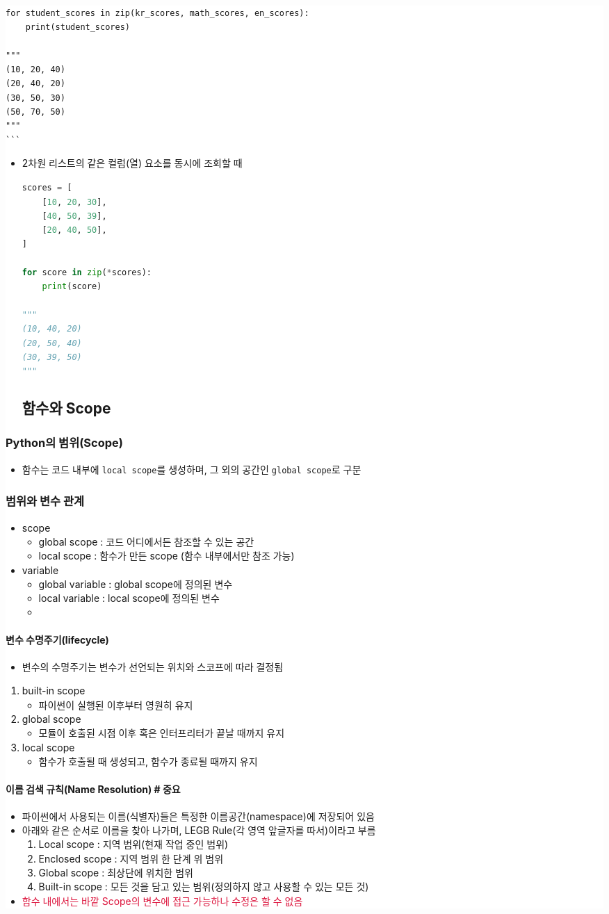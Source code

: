     for student_scores in zip(kr_scores, math_scores, en_scores):
        print(student_scores)

    """
    (10, 20, 40)
    (20, 40, 20)
    (30, 50, 30)
    (50, 70, 50)
    """
    ```
- 2차원 리스트의 같은 컬럼(열) 요소를 동시에 조회할 때

    ```python
    scores = [
        [10, 20, 30],
        [40, 50, 39],
        [20, 40, 50],
    ]

    for score in zip(*scores):
        print(score)

    """
    (10, 40, 20)
    (20, 50, 40)
    (30, 39, 50)
    """
    ```

    ## 함수와 Scope
### Python의 범위(Scope)
- 함수는 코드 내부에 `local scope`를 생성하며, 그 외의 공간인 `global scope`로 구분

### 범위와 변수 관계
- scope
    - global scope : 코드 어디에서든 참조할 수 있는 공간
    - local scope : 함수가 만든 scope (함수 내부에서만 참조 가능)
- variable 
    - global variable : global scope에 정의된 변수
    - local variable : local scope에 정의된 변수
    - 
#### 변수 수명주기(lifecycle)
- 변수의 수명주기는 변수가 선언되는 위치와 스코프에 따라 결정됨
1. built-in scope
    - 파이썬이 실행된 이후부터 영원히 유지
2. global scope
    - 모듈이 호출된 시점 이후 혹은 인터프리터가 끝날 때까지 유지
3. local scope
    - 함수가 호출될 때 생성되고, 함수가 종료될 때까지 유지

#### 이름 검색 규칙(Name Resolution) # 중요
- 파이썬에서 사용되는 이름(식별자)들은 특정한 이름공간(namespace)에 저장되어 있음
- 아래와 같은 순서로 이름을 찾아 나가며, LEGB Rule(각 영역 앞글자를 따서)이라고 부름
    1. Local scope : 지역 범위(현재 작업 중인 범위)
    2. Enclosed scope : 지역 범위 한 단계 위 범위
    3. Global scope : 최상단에 위치한 범위
    4. Built-in scope : 모든 것을 담고 있는 범위(정의하지 않고 사용할 수 있는 모든 것)
- <span style='color:crimson;'>함수 내에서는 바깥 Scope의 변수에 접근 가능하나 수정은 할 수 없음</span>
